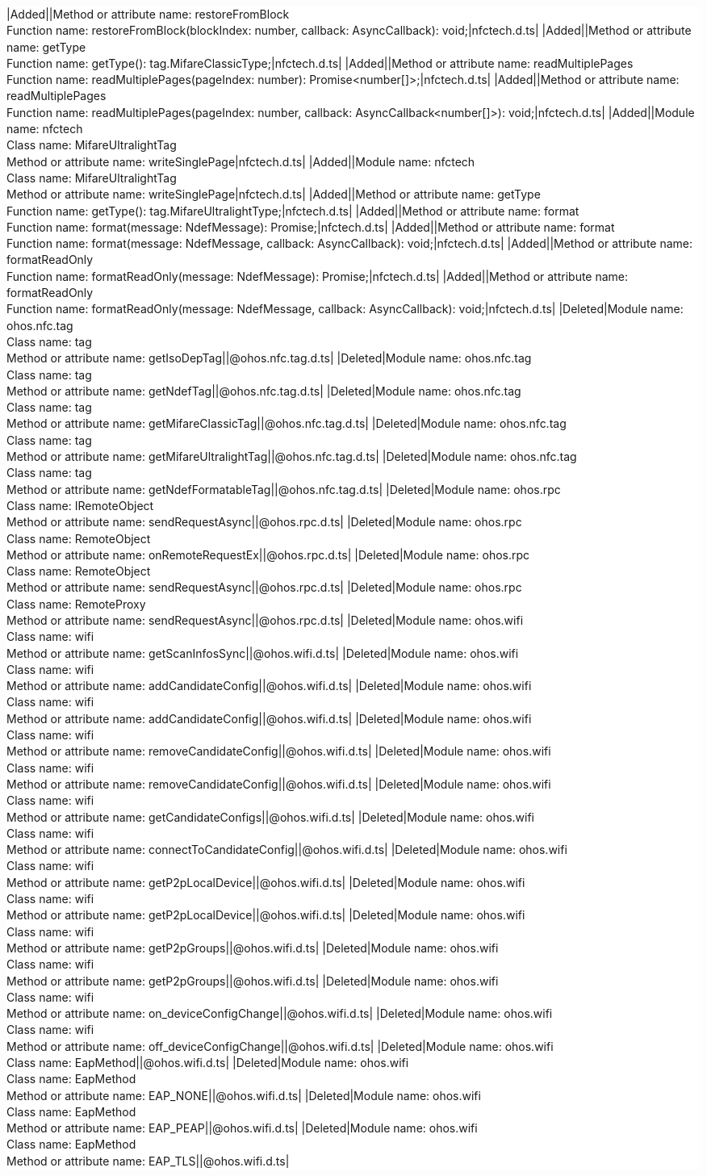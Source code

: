 |Added||Method or attribute name: restoreFromBlock<br>Function name: restoreFromBlock(blockIndex: number, callback: AsyncCallback<void>): void;|nfctech.d.ts|
|Added||Method or attribute name: getType<br>Function name: getType(): tag.MifareClassicType;|nfctech.d.ts|
|Added||Method or attribute name: readMultiplePages<br>Function name: readMultiplePages(pageIndex: number): Promise<number[]>;|nfctech.d.ts|
|Added||Method or attribute name: readMultiplePages<br>Function name: readMultiplePages(pageIndex: number, callback: AsyncCallback<number[]>): void;|nfctech.d.ts|
|Added||Module name: nfctech<br>Class name: MifareUltralightTag<br>Method or attribute name: writeSinglePage|nfctech.d.ts|
|Added||Module name: nfctech<br>Class name: MifareUltralightTag<br>Method or attribute name: writeSinglePage|nfctech.d.ts|
|Added||Method or attribute name: getType<br>Function name: getType(): tag.MifareUltralightType;|nfctech.d.ts|
|Added||Method or attribute name: format<br>Function name: format(message: NdefMessage): Promise<void>;|nfctech.d.ts|
|Added||Method or attribute name: format<br>Function name: format(message: NdefMessage, callback: AsyncCallback<void>): void;|nfctech.d.ts|
|Added||Method or attribute name: formatReadOnly<br>Function name: formatReadOnly(message: NdefMessage): Promise<void>;|nfctech.d.ts|
|Added||Method or attribute name: formatReadOnly<br>Function name: formatReadOnly(message: NdefMessage, callback: AsyncCallback<void>): void;|nfctech.d.ts|
|Deleted|Module name: ohos.nfc.tag<br>Class name: tag<br>Method or attribute name: getIsoDepTag||@ohos.nfc.tag.d.ts|
|Deleted|Module name: ohos.nfc.tag<br>Class name: tag<br>Method or attribute name: getNdefTag||@ohos.nfc.tag.d.ts|
|Deleted|Module name: ohos.nfc.tag<br>Class name: tag<br>Method or attribute name: getMifareClassicTag||@ohos.nfc.tag.d.ts|
|Deleted|Module name: ohos.nfc.tag<br>Class name: tag<br>Method or attribute name: getMifareUltralightTag||@ohos.nfc.tag.d.ts|
|Deleted|Module name: ohos.nfc.tag<br>Class name: tag<br>Method or attribute name: getNdefFormatableTag||@ohos.nfc.tag.d.ts|
|Deleted|Module name: ohos.rpc<br>Class name: IRemoteObject<br>Method or attribute name: sendRequestAsync||@ohos.rpc.d.ts|
|Deleted|Module name: ohos.rpc<br>Class name: RemoteObject<br>Method or attribute name: onRemoteRequestEx||@ohos.rpc.d.ts|
|Deleted|Module name: ohos.rpc<br>Class name: RemoteObject<br>Method or attribute name: sendRequestAsync||@ohos.rpc.d.ts|
|Deleted|Module name: ohos.rpc<br>Class name: RemoteProxy<br>Method or attribute name: sendRequestAsync||@ohos.rpc.d.ts|
|Deleted|Module name: ohos.wifi<br>Class name: wifi<br>Method or attribute name: getScanInfosSync||@ohos.wifi.d.ts|
|Deleted|Module name: ohos.wifi<br>Class name: wifi<br>Method or attribute name: addCandidateConfig||@ohos.wifi.d.ts|
|Deleted|Module name: ohos.wifi<br>Class name: wifi<br>Method or attribute name: addCandidateConfig||@ohos.wifi.d.ts|
|Deleted|Module name: ohos.wifi<br>Class name: wifi<br>Method or attribute name: removeCandidateConfig||@ohos.wifi.d.ts|
|Deleted|Module name: ohos.wifi<br>Class name: wifi<br>Method or attribute name: removeCandidateConfig||@ohos.wifi.d.ts|
|Deleted|Module name: ohos.wifi<br>Class name: wifi<br>Method or attribute name: getCandidateConfigs||@ohos.wifi.d.ts|
|Deleted|Module name: ohos.wifi<br>Class name: wifi<br>Method or attribute name: connectToCandidateConfig||@ohos.wifi.d.ts|
|Deleted|Module name: ohos.wifi<br>Class name: wifi<br>Method or attribute name: getP2pLocalDevice||@ohos.wifi.d.ts|
|Deleted|Module name: ohos.wifi<br>Class name: wifi<br>Method or attribute name: getP2pLocalDevice||@ohos.wifi.d.ts|
|Deleted|Module name: ohos.wifi<br>Class name: wifi<br>Method or attribute name: getP2pGroups||@ohos.wifi.d.ts|
|Deleted|Module name: ohos.wifi<br>Class name: wifi<br>Method or attribute name: getP2pGroups||@ohos.wifi.d.ts|
|Deleted|Module name: ohos.wifi<br>Class name: wifi<br>Method or attribute name: on_deviceConfigChange||@ohos.wifi.d.ts|
|Deleted|Module name: ohos.wifi<br>Class name: wifi<br>Method or attribute name: off_deviceConfigChange||@ohos.wifi.d.ts|
|Deleted|Module name: ohos.wifi<br>Class name: EapMethod||@ohos.wifi.d.ts|
|Deleted|Module name: ohos.wifi<br>Class name: EapMethod<br>Method or attribute name: EAP_NONE||@ohos.wifi.d.ts|
|Deleted|Module name: ohos.wifi<br>Class name: EapMethod<br>Method or attribute name: EAP_PEAP||@ohos.wifi.d.ts|
|Deleted|Module name: ohos.wifi<br>Class name: EapMethod<br>Method or attribute name: EAP_TLS||@ohos.wifi.d.ts|